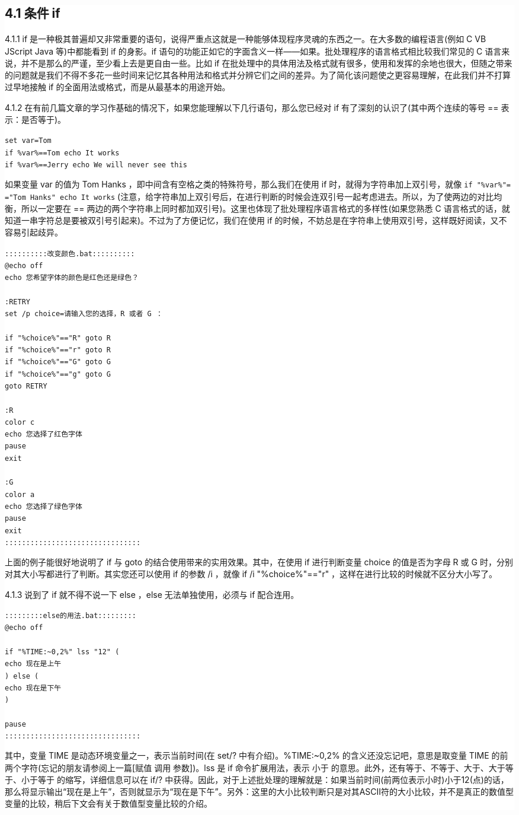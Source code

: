 ## 4.1 条件 if

4.1.1 if 是一种极其普遍却又非常重要的语句，说得严重点这就是一种能够体现程序灵魂的东西之一。在大多数的编程语言(例如 C VB JScript Java 等)中都能看到 if 的身影。if 语句的功能正如它的字面含义一样——如果。批处理程序的语言格式相比较我们常见的 C 语言来说，并不是那么的严谨，至少看上去是更自由一些。比如 if 在批处理中的具体用法及格式就有很多，使用和发挥的余地也很大，但随之带来的问题就是我们不得不多花一些时间来记忆其各种用法和格式并分辨它们之间的差异。为了简化该问题使之更容易理解，在此我们并不打算过早地接触 if 的全面用法或格式，而是从最基本的用途开始。

4.1.2 在有前几篇文章的学习作基础的情况下，如果您能理解以下几行语句，那么您已经对 if 有了深刻的认识了(其中两个连续的等号 == 表示：是否等于)。

```
set var=Tom
if %var%==Tom echo It works
if %var%==Jerry echo We will never see this
```
如果变量 var 的值为 Tom Hanks ，即中间含有空格之类的特殊符号，那么我们在使用 if 时，就得为字符串加上双引号，就像 `if "%var%"=="Tom Hanks" echo It works` (注意，给字符串加上双引号后，在进行判断的时候会连双引号一起考虑进去。所以，为了使两边的对比均衡，所以一定要在 == 两边的两个字符串上同时都加双引号)。这里也体现了批处理程序语言格式的多样性(如果您熟悉 C 语言格式的话，就知道一串字符总是要被双引号引起来)。不过为了方便记忆，我们在使用 if 的时候，不妨总是在字符串上使用双引号，这样既好阅读，又不容易引起歧异。
```
::::::::::改变颜色.bat::::::::::
@echo off
echo 您希望字体的颜色是红色还是绿色？

:RETRY
set /p choice=请输入您的选择，R 或者 G ：

if "%choice%"=="R" goto R
if "%choice%"=="r" goto R
if "%choice%"=="G" goto G
if "%choice%"=="g" goto G
goto RETRY

:R
color c
echo 您选择了红色字体
pause
exit

:G
color a
echo 您选择了绿色字体
pause
exit
::::::::::::::::::::::::::::::::
```
上面的例子能很好地说明了 if 与 goto 的结合使用带来的实用效果。其中，在使用 if 进行判断变量 choice 的值是否为字母 R 或 G 时，分别对其大小写都进行了判断。其实您还可以使用 if 的参数 /i ，就像 if /i "%choice%"=="r" ，这样在进行比较的时候就不区分大小写了。

4.1.3 说到了 if 就不得不说一下 else ，else 无法单独使用，必须与 if 配合连用。

```
:::::::::else的用法.bat:::::::::
@echo off

if "%TIME:~0,2%" lss "12" (
echo 现在是上午
) else (
echo 现在是下午
)

pause
::::::::::::::::::::::::::::::::
```
其中，变量 TIME 是动态环境变量之一，表示当前时间(在 set/? 中有介绍)。%TIME:~0,2% 的含义还没忘记吧，意思是取变量 TIME 的前两个字符(忘记的朋友请参阅上一篇[赋值 调用 参数])。lss 是 if 命令扩展用法，表示 小于 的意思。此外，还有等于、不等于、大于、大于等于、小于等于 的缩写，详细信息可以在 if/? 中获得。因此，对于上述批处理的理解就是：如果当前时间(前两位表示小时)小于12(点)的话，那么将显示输出“现在是上午”，否则就显示为“现在是下午”。另外：这里的大小比较判断只是对其ASCII符的大小比较，并不是真正的数值型变量的比较，稍后下文会有关于数值型变量比较的介绍。
